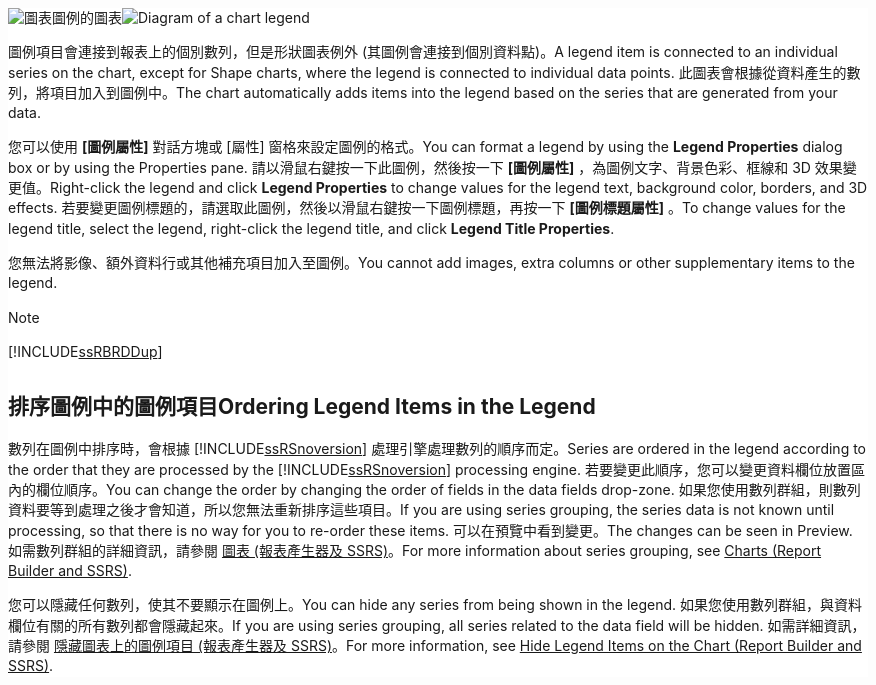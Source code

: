  <span data-ttu-id="e9765-105">![圖表圖例的圖表](../media/rs-legenddiagram.gif "圖表圖例的圖表")</span><span class="sxs-lookup"><span data-stu-id="e9765-105">![Diagram of a chart legend](../media/rs-legenddiagram.gif "Diagram of a chart legend")</span></span>  
  
 <span data-ttu-id="e9765-106">圖例項目會連接到報表上的個別數列，但是形狀圖表例外 (其圖例會連接到個別資料點)。</span><span class="sxs-lookup"><span data-stu-id="e9765-106">A legend item is connected to an individual series on the chart, except for Shape charts, where the legend is connected to individual data points.</span></span> <span data-ttu-id="e9765-107">此圖表會根據從資料產生的數列，將項目加入到圖例中。</span><span class="sxs-lookup"><span data-stu-id="e9765-107">The chart automatically adds items into the legend based on the series that are generated from your data.</span></span>  
  
 <span data-ttu-id="e9765-108">您可以使用 **[圖例屬性]** 對話方塊或 [屬性] 窗格來設定圖例的格式。</span><span class="sxs-lookup"><span data-stu-id="e9765-108">You can format a legend by using the **Legend Properties** dialog box or by using the Properties pane.</span></span> <span data-ttu-id="e9765-109">請以滑鼠右鍵按一下此圖例，然後按一下 **[圖例屬性]** ，為圖例文字、背景色彩、框線和 3D 效果變更值。</span><span class="sxs-lookup"><span data-stu-id="e9765-109">Right-click the legend and click **Legend Properties** to change values for the legend text, background color, borders, and 3D effects.</span></span> <span data-ttu-id="e9765-110">若要變更圖例標題的，請選取此圖例，然後以滑鼠右鍵按一下圖例標題，再按一下 **[圖例標題屬性]** 。</span><span class="sxs-lookup"><span data-stu-id="e9765-110">To change values for the legend title, select the legend, right-click the legend title, and click **Legend Title Properties**.</span></span>  
  
 <span data-ttu-id="e9765-111">您無法將影像、額外資料行或其他補充項目加入至圖例。</span><span class="sxs-lookup"><span data-stu-id="e9765-111">You cannot add images, extra columns or other supplementary items to the legend.</span></span>  
  
> [!NOTE]  
>  [!INCLUDE[ssRBRDDup](../../includes/ssrbrddup-md.md)]  
  
## <a name="ordering-legend-items-in-the-legend"></a><span data-ttu-id="e9765-112">排序圖例中的圖例項目</span><span class="sxs-lookup"><span data-stu-id="e9765-112">Ordering Legend Items in the Legend</span></span>  
 <span data-ttu-id="e9765-113">數列在圖例中排序時，會根據 [!INCLUDE[ssRSnoversion](../../includes/ssrsnoversion-md.md)] 處理引擎處理數列的順序而定。</span><span class="sxs-lookup"><span data-stu-id="e9765-113">Series are ordered in the legend according to the order that they are processed by the [!INCLUDE[ssRSnoversion](../../includes/ssrsnoversion-md.md)] processing engine.</span></span> <span data-ttu-id="e9765-114">若要變更此順序，您可以變更資料欄位放置區內的欄位順序。</span><span class="sxs-lookup"><span data-stu-id="e9765-114">You can change the order by changing the order of fields in the data fields drop-zone.</span></span> <span data-ttu-id="e9765-115">如果您使用數列群組，則數列資料要等到處理之後才會知道，所以您無法重新排序這些項目。</span><span class="sxs-lookup"><span data-stu-id="e9765-115">If you are using series grouping, the series data is not known until processing, so that there is no way for you to re-order these items.</span></span> <span data-ttu-id="e9765-116">可以在預覽中看到變更。</span><span class="sxs-lookup"><span data-stu-id="e9765-116">The changes can be seen in Preview.</span></span> <span data-ttu-id="e9765-117">如需數列群組的詳細資訊，請參閱 [圖表 &#40;報表產生器及 SSRS&#41;](charts-report-builder-and-ssrs.md)。</span><span class="sxs-lookup"><span data-stu-id="e9765-117">For more information about series grouping, see [Charts &#40;Report Builder and SSRS&#41;](charts-report-builder-and-ssrs.md).</span></span>  
  
 <span data-ttu-id="e9765-118">您可以隱藏任何數列，使其不要顯示在圖例上。</span><span class="sxs-lookup"><span data-stu-id="e9765-118">You can hide any series from being shown in the legend.</span></span> <span data-ttu-id="e9765-119">如果您使用數列群組，與資料欄位有關的所有數列都會隱藏起來。</span><span class="sxs-lookup"><span data-stu-id="e9765-119">If you are using series grouping, all series related to the data field will be hidden.</span></span> <span data-ttu-id="e9765-120">如需詳細資訊，請參閱 [隱藏圖表上的圖例項目 &#40;報表產生器及 SSRS&#41;](chart-legend-hide-items-report-builder.md)。</span><span class="sxs-lookup"><span data-stu-id="e9765-120">For more information, see [Hide Legend Items on the Chart &#40;Report Builder and SSRS&#41;](chart-legend-hide-items-report-builder.md).</span></span>  
  